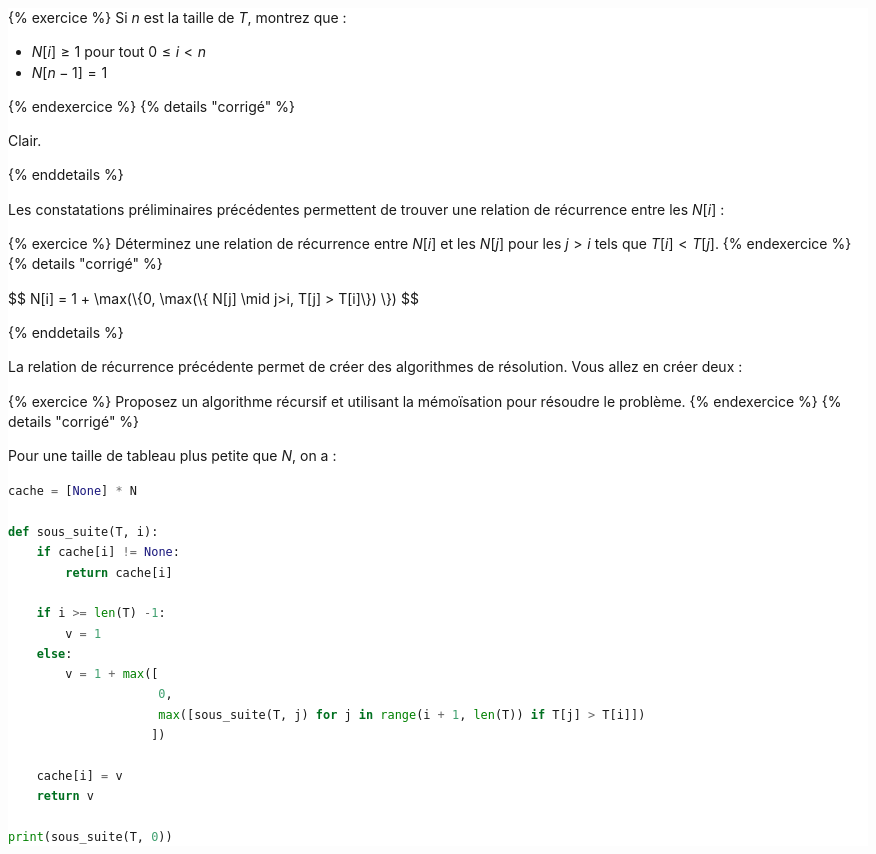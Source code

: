 
{% exercice %}
Si $n$ est la taille de $T$, montrez que :

- $N[i] \geq 1$ pour tout $0\leq i < n$ 
- $N[n-1] = 1$ 

{% endexercice %}
{% details "corrigé" %}

Clair.

{% enddetails %}

Les constatations préliminaires précédentes permettent de trouver une relation de récurrence entre les $N[i]$ :

{% exercice %}
Déterminez une relation de récurrence entre $N[i]$ et les $N[j]$ pour les $j>i$ tels que $T[i] < T[j]$.
{% endexercice %}
{% details "corrigé" %}

<div>
$$
N[i] = 1 + \max(\{0, \max(\{ N[j] \mid j>i, T[j] > T[i]\}) \}) 
$$
</div>

{% enddetails %}

La relation de récurrence précédente permet de créer des algorithmes de résolution. Vous allez en créer deux :


{% exercice %}
Proposez un algorithme récursif et utilisant la mémoïsation pour résoudre le problème.
{% endexercice %}
{% details "corrigé" %}

Pour une taille de tableau plus petite que $N$, on a :

```python
cache = [None] * N

def sous_suite(T, i):
    if cache[i] != None:
        return cache[i]

    if i >= len(T) -1:
        v = 1
    else:
        v = 1 + max([
                     0,
                     max([sous_suite(T, j) for j in range(i + 1, len(T)) if T[j] > T[i]])
                    ])

    cache[i] = v
    return v

print(sous_suite(T, 0))
```
